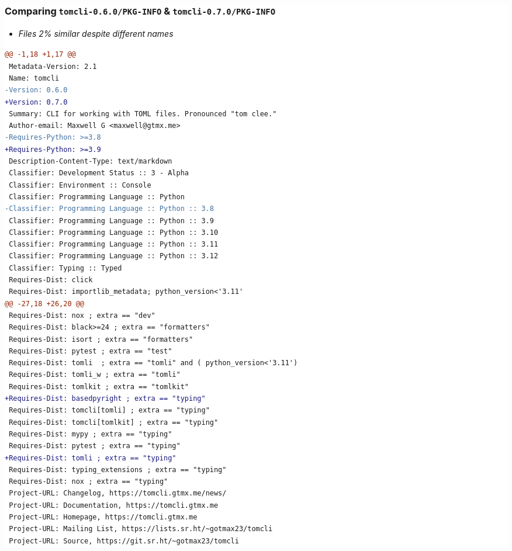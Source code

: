 ### Comparing `tomcli-0.6.0/PKG-INFO` & `tomcli-0.7.0/PKG-INFO`

 * *Files 2% similar despite different names*

```diff
@@ -1,18 +1,17 @@
 Metadata-Version: 2.1
 Name: tomcli
-Version: 0.6.0
+Version: 0.7.0
 Summary: CLI for working with TOML files. Pronounced "tom clee."
 Author-email: Maxwell G <maxwell@gtmx.me>
-Requires-Python: >=3.8
+Requires-Python: >=3.9
 Description-Content-Type: text/markdown
 Classifier: Development Status :: 3 - Alpha
 Classifier: Environment :: Console
 Classifier: Programming Language :: Python
-Classifier: Programming Language :: Python :: 3.8
 Classifier: Programming Language :: Python :: 3.9
 Classifier: Programming Language :: Python :: 3.10
 Classifier: Programming Language :: Python :: 3.11
 Classifier: Programming Language :: Python :: 3.12
 Classifier: Typing :: Typed
 Requires-Dist: click
 Requires-Dist: importlib_metadata; python_version<'3.11'
@@ -27,18 +26,20 @@
 Requires-Dist: nox ; extra == "dev"
 Requires-Dist: black>=24 ; extra == "formatters"
 Requires-Dist: isort ; extra == "formatters"
 Requires-Dist: pytest ; extra == "test"
 Requires-Dist: tomli  ; extra == "tomli" and ( python_version<'3.11')
 Requires-Dist: tomli_w ; extra == "tomli"
 Requires-Dist: tomlkit ; extra == "tomlkit"
+Requires-Dist: basedpyright ; extra == "typing"
 Requires-Dist: tomcli[tomli] ; extra == "typing"
 Requires-Dist: tomcli[tomlkit] ; extra == "typing"
 Requires-Dist: mypy ; extra == "typing"
 Requires-Dist: pytest ; extra == "typing"
+Requires-Dist: tomli ; extra == "typing"
 Requires-Dist: typing_extensions ; extra == "typing"
 Requires-Dist: nox ; extra == "typing"
 Project-URL: Changelog, https://tomcli.gtmx.me/news/
 Project-URL: Documentation, https://tomcli.gtmx.me
 Project-URL: Homepage, https://tomcli.gtmx.me
 Project-URL: Mailing List, https://lists.sr.ht/~gotmax23/tomcli
 Project-URL: Source, https://git.sr.ht/~gotmax23/tomcli
```

